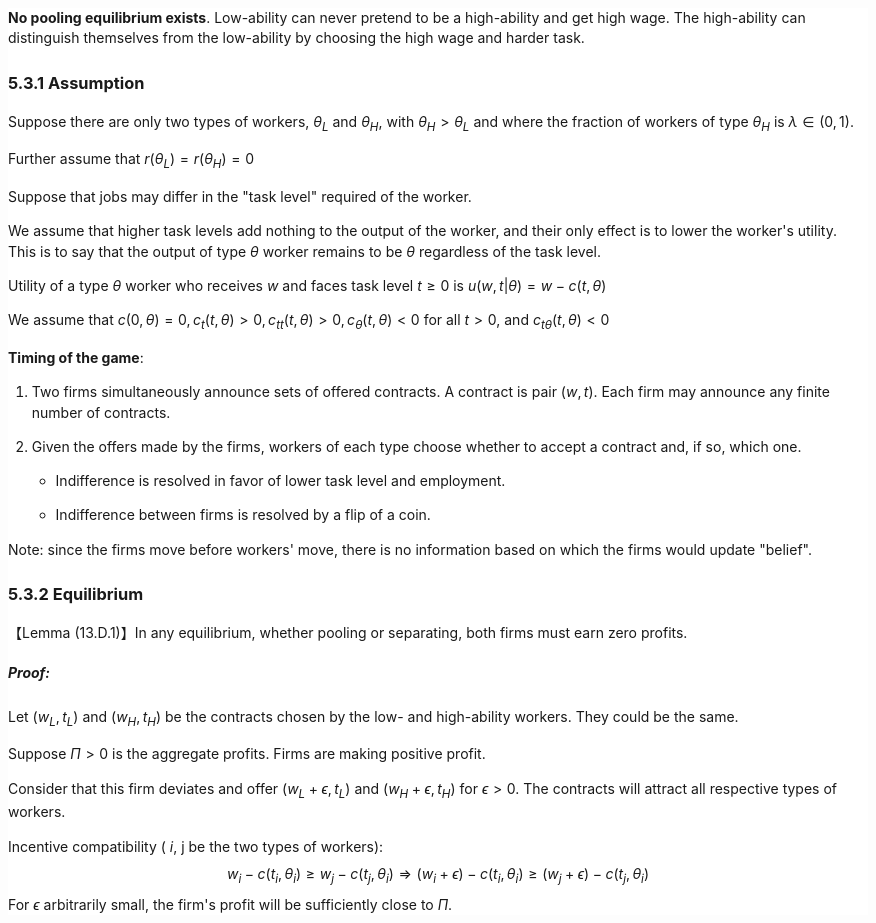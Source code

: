 **No pooling equilibrium exists**. Low-ability can never pretend to be a high-ability and get high wage. The high-ability can distinguish themselves from the low-ability by choosing the high wage and harder task.

### 5.3.1 Assumption

Suppose there are only two types of workers, $\theta_{L}$ and $\theta_{H},$ with $\theta_{H}>\theta_{L}$ and where the fraction of workers of type $\theta_{H}$ is $\lambda \in(0,1)$.

Further assume that $r\left(\theta_{L}\right)=r\left(\theta_{H}\right)=0$

Suppose that jobs may differ in the "task level" required of the worker.

We assume that higher task levels add nothing to the output of the worker, and their only effect is to lower the worker's utility.
This is to say that the output of type $\theta$ worker remains to be $\theta$ regardless of the task level.

Utility of a type $\theta$ worker who receives $w$ and faces task level $t \geq 0$ is $u(w, t | \theta)=w-c(t, \theta)$

We assume that $c(0, \theta)=0, c_{t}(t, \theta)>0, c_{t t}(t, \theta)>0, c_{\theta}(t, \theta)<0$ for all $t>0,$ and $c_{t \theta}(t, \theta)<0$

**Timing of the game**:

1. Two firms simultaneously announce sets of offered contracts. A contract is pair $(w, t) .$ Each firm may announce any finite number of contracts.

2. Given the offers made by the firms, workers of each type choose whether to accept a contract and, if so, which one.

    - Indifference is resolved in favor of lower task level and employment.

    - Indifference between firms is resolved by a flip of a coin.

Note: since the firms move before workers' move, there is no information based on which the firms would update "belief".

### 5.3.2 Equilibrium

【Lemma (13.D.1)】In any equilibrium, whether pooling or separating, both firms must earn zero profits.

##### Proof:

Let $\left(w_{L}, t_{L}\right)$ and $\left(w_{H}, t_{H}\right)$ be the contracts chosen by the low- and high-ability workers. They could be the same.

Suppose $\Pi>0$ is the aggregate profits. Firms are making positive profit.

Consider that this firm deviates and offer $\left(w_{L}+\epsilon, t_{L}\right)$ and $\left(w_{H}+\epsilon, t_{H}\right)$ for $\epsilon>0 .$ The contracts will attract all respective types of workers.

Incentive compatibility ( $i$, j be the two types of workers):
$$
w_{i}-c\left(t_{i}, \theta_{i}\right) \geq w_{j}-c\left(t_{j}, \theta_{i}\right) \Rightarrow\left(w_{i}+\epsilon\right)-c\left(t_{i}, \theta_{i}\right) \geq\left(w_{j}+\epsilon\right)-c\left(t_{j}, \theta_{i}\right)
$$
For $\epsilon$ arbitrarily small, the firm's profit will be sufficiently close to $\Pi$.
